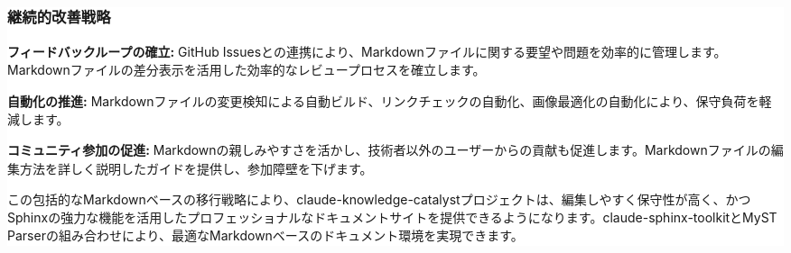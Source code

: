 ### 継続的改善戦略

**フィードバックループの確立:**
GitHub Issuesとの連携により、Markdownファイルに関する要望や問題を効率的に管理します。Markdownファイルの差分表示を活用した効率的なレビュープロセスを確立します。

**自動化の推進:**
Markdownファイルの変更検知による自動ビルド、リンクチェックの自動化、画像最適化の自動化により、保守負荷を軽減します。

**コミュニティ参加の促進:**
Markdownの親しみやすさを活かし、技術者以外のユーザーからの貢献も促進します。Markdownファイルの編集方法を詳しく説明したガイドを提供し、参加障壁を下げます。

この包括的なMarkdownベースの移行戦略により、claude-knowledge-catalystプロジェクトは、編集しやすく保守性が高く、かつSphinxの強力な機能を活用したプロフェッショナルなドキュメントサイトを提供できるようになります。claude-sphinx-toolkitとMyST Parserの組み合わせにより、最適なMarkdownベースのドキュメント環境を実現できます。
